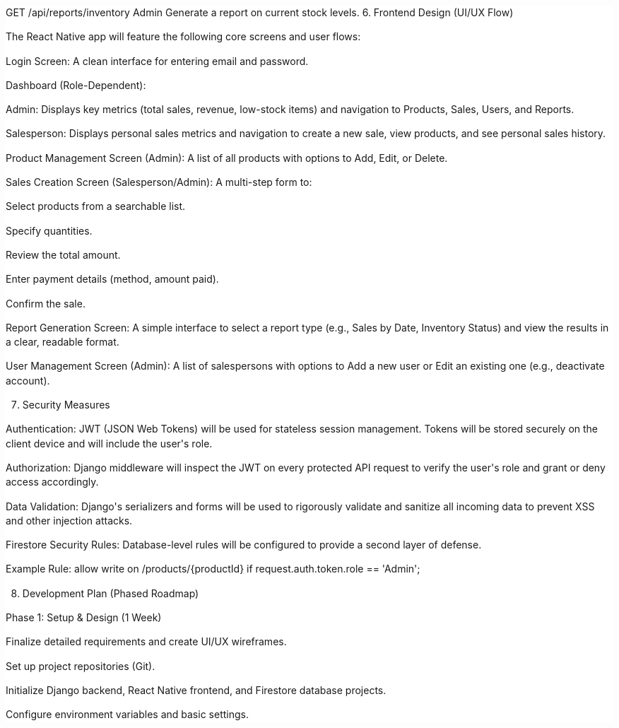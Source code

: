 GET /api/reports/inventory Admin Generate a report on current stock levels. 6. Frontend Design (UI/UX Flow)

The React Native app will feature the following core screens and user flows:

Login Screen: A clean interface for entering email and password.

Dashboard (Role-Dependent):

Admin: Displays key metrics (total sales, revenue, low-stock items) and navigation to Products, Sales, Users, and Reports.

Salesperson: Displays personal sales metrics and navigation to create a new sale, view products, and see personal sales history.

Product Management Screen (Admin): A list of all products with options to Add, Edit, or Delete.

Sales Creation Screen (Salesperson/Admin): A multi-step form to:

Select products from a searchable list.

Specify quantities.

Review the total amount.

Enter payment details (method, amount paid).

Confirm the sale.

Report Generation Screen: A simple interface to select a report type (e.g., Sales by Date, Inventory Status) and view the results in a clear, readable format.

User Management Screen (Admin): A list of salespersons with options to Add a new user or Edit an existing one (e.g., deactivate account).

7. Security Measures

Authentication: JWT (JSON Web Tokens) will be used for stateless session management. Tokens will be stored securely on the client device and will include the user's role.

Authorization: Django middleware will inspect the JWT on every protected API request to verify the user's role and grant or deny access accordingly.

Data Validation: Django's serializers and forms will be used to rigorously validate and sanitize all incoming data to prevent XSS and other injection attacks.

Firestore Security Rules: Database-level rules will be configured to provide a second layer of defense.

Example Rule: allow write on /products/{productId} if request.auth.token.role == 'Admin';

8. Development Plan (Phased Roadmap)

Phase 1: Setup & Design (1 Week)

Finalize detailed requirements and create UI/UX wireframes.

Set up project repositories (Git).

Initialize Django backend, React Native frontend, and Firestore database projects.

Configure environment variables and basic settings.
